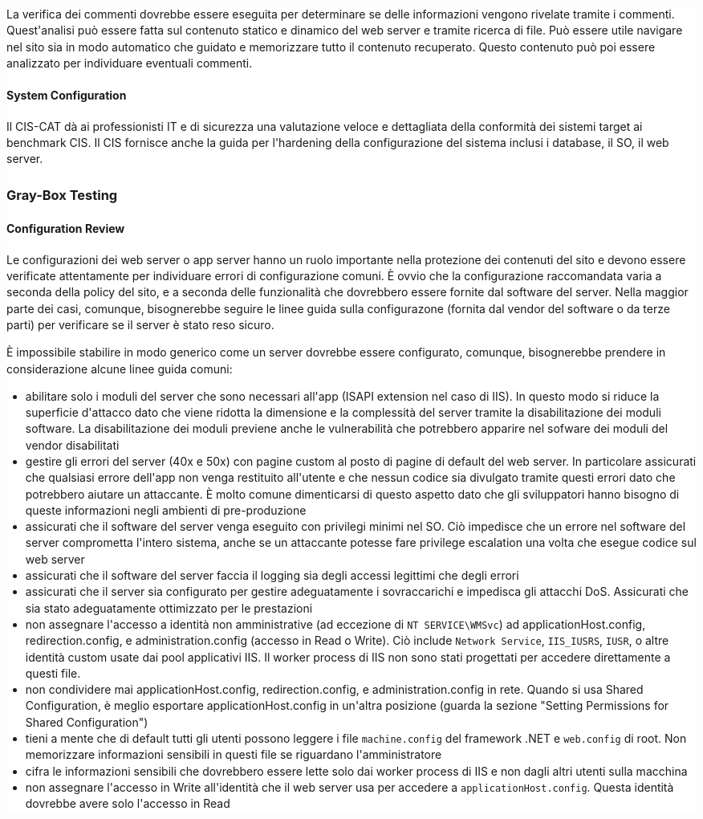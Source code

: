 La verifica dei commenti dovrebbe essere eseguita per determinare se delle informazioni vengono rivelate tramite i commenti.
Quest'analisi può essere fatta sul contenuto statico e dinamico del web server e tramite ricerca di file.
Può essere utile navigare nel sito sia in modo automatico che guidato e 
memorizzare tutto il contenuto recuperato.
Questo contenuto può poi essere analizzato per individuare eventuali commenti.

#### System Configuration

Il CIS-CAT dà ai professionisti IT e di sicurezza una valutazione veloce e dettagliata della conformità dei sistemi target ai benchmark CIS.
Il CIS fornisce anche la guida per l'hardening della configurazione del sistema inclusi i database, il SO, il web server.

### Gray-Box Testing

#### Configuration Review

Le configurazioni dei web server o app server hanno un ruolo importante nella protezione dei contenuti del sito e 
devono essere verificate attentamente per individuare errori di configurazione comuni.
È ovvio che la configurazione raccomandata varia a seconda della policy del sito, e 
a seconda delle funzionalità che dovrebbero essere fornite dal software del server.
Nella maggior parte dei casi, comunque, bisognerebbe seguire le linee guida sulla configurazone (fornita dal vendor del software o da terze parti) per verificare se il server è stato reso sicuro.

È impossibile stabilire in modo generico come un server dovrebbe essere configurato, comunque, 
bisognerebbe prendere in considerazione alcune linee guida comuni:

- abilitare solo i moduli del server che sono necessari all'app (ISAPI extension nel caso di IIS).
In questo modo si riduce la superficie d'attacco dato che viene ridotta la dimensione e la complessità del server tramite la disabilitazione dei moduli software.
La disabilitazione dei moduli previene anche le vulnerabilità che potrebbero apparire nel sofware dei moduli del vendor disabilitati
- gestire gli errori del server (40x e 50x) con pagine custom al posto di pagine di default del web server.
In particolare assicurati che qualsiasi errore dell'app non venga restituito all'utente e che 
nessun codice sia divulgato tramite questi errori dato che potrebbero aiutare un attaccante.
È molto comune dimenticarsi di questo aspetto dato che gli sviluppatori hanno bisogno di queste informazioni negli ambienti di pre-produzione
- assicurati che il software del server venga eseguito con privilegi minimi nel SO.
Ciò impedisce che un errore nel software del server comprometta l'intero sistema, anche se un attaccante potesse fare privilege escalation una volta che esegue codice sul web server
- assicurati che il software del server faccia il logging sia degli accessi legittimi che degli errori
- assicurati che il server sia configurato per gestire adeguatamente i sovraccarichi e impedisca gli attacchi DoS.
Assicurati che sia stato adeguatamente ottimizzato per le prestazioni
- non assegnare l'accesso a identità non amministrative (ad eccezione di `NT SERVICE\WMSvc`) ad applicationHost.config, redirection.config, e administration.config (accesso in Read o Write).
Ciò include `Network Service`, `IIS_IUSRS`, `IUSR`, o altre identità custom usate dai pool applicativi IIS.
Il worker process di IIS non sono stati progettati per accedere direttamente a questi file.
- non condividere mai applicationHost.config, redirection.config, e administration.config in rete.
Quando si usa Shared Configuration, è meglio esportare applicationHost.config in un'altra posizione 
(guarda la sezione "Setting Permissions for Shared Configuration")
- tieni a mente che di default tutti gli utenti possono leggere i file `machine.config` del framework .NET e `web.config` di root.
Non memorizzare informazioni sensibili in questi file se riguardano l'amministratore
- cifra le informazioni sensibili che dovrebbero essere lette solo dai worker process di IIS e non dagli altri utenti sulla macchina
- non assegnare l'accesso in Write all'identità che il web server usa per accedere a `applicationHost.config`.
Questa identità dovrebbe avere solo l'accesso in Read
